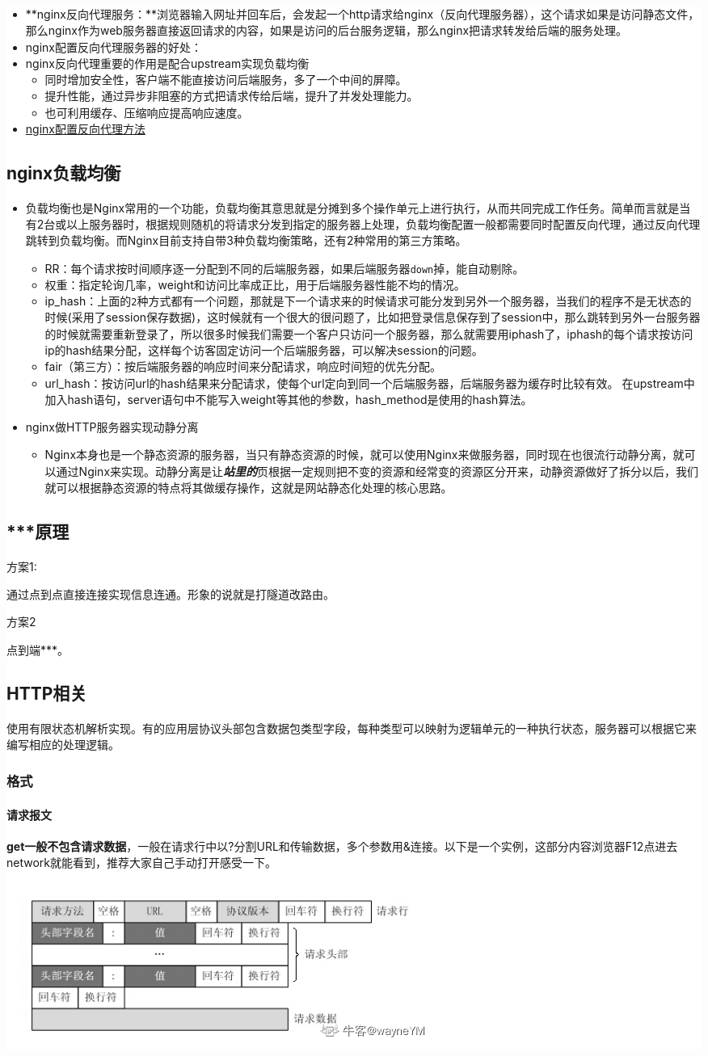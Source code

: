 - **nginx反向代理服务：**浏览器输入网址并回车后，会发起一个http请求给nginx（反向代理服务器），这个请求如果是访问静态文件，那么nginx作为web服务器直接返回请求的内容，如果是访问的后台服务逻辑，那么nginx把请求转发给后端的服务处理。
- nginx配置反向代理服务器的好处：
- nginx反向代理重要的作用是配合upstream实现负载均衡
  - 同时增加安全性，客户端不能直接访问后端服务，多了一个中间的屏障。
  - 提升性能，通过异步非阻塞的方式把请求传给后端，提升了并发处理能力。
  - 也可利用缓存、压缩响应提高响应速度。
- [nginx配置反向代理方法](https://hd.nowcoder.com/link.html?target=https://www.yiibai.com/nginx/reverse-proxy.html)

## nginx负载均衡

- 负载均衡也是Nginx常用的一个功能，负载均衡其意思就是分摊到多个操作单元上进行执行，从而共同完成工作任务。简单而言就是当有2台或以上服务器时，根据规则随机的将请求分发到指定的服务器上处理，负载均衡配置一般都需要同时配置反向代理，通过反向代理跳转到负载均衡。而Nginx目前支持自带3种负载均衡策略，还有2种常用的第三方策略。
  - RR：每个请求按时间顺序逐一分配到不同的后端服务器，如果后端服务器`down`掉，能自动剔除。
  - 权重：指定轮询几率，weight和访问比率成正比，用于后端服务器性能不均的情况。
  - ip_hash：上面的`2`种方式都有一个问题，那就是下一个请求来的时候请求可能分发到另外一个服务器，当我们的程序不是无状态的时候(采用了session保存数据)，这时候就有一个很大的很问题了，比如把登录信息保存到了session中，那么跳转到另外一台服务器的时候就需要重新登录了，所以很多时候我们需要一个客户只访问一个服务器，那么就需要用iphash了，iphash的每个请求按访问ip的hash结果分配，这样每个访客固定访问一个后端服务器，可以解决session的问题。
  - fair（第三方）：按后端服务器的响应时间来分配请求，响应时间短的优先分配。
  - url_hash：按访问url的hash结果来分配请求，使每个url定向到同一个后端服务器，后端服务器为缓存时比较有效。 在upstream中加入hash语句，server语句中不能写入weight等其他的参数，hash_method是使用的hash算法。

- nginx做HTTP服务器实现动静分离
  - Nginx本身也是一个静态资源的服务器，当只有静态资源的时候，就可以使用Nginx来做服务器，同时现在也很流行动静分离，就可以通过Nginx来实现。动静分离是让***站里的***页根据一定规则把不变的资源和经常变的资源区分开来，动静资源做好了拆分以后，我们就可以根据静态资源的特点将其做缓存操作，这就是网站静态化处理的核心思路。

## ***原理

方案1:

通过点到点直接连接实现信息连通。形象的说就是打隧道改路由。

方案2

点到端***。

## HTTP相关

使用有限状态机解析实现。有的应用层协议头部包含数据包类型字段，每种类型可以映射为逻辑单元的一种执行状态，服务器可以根据它来编写相应的处理逻辑。

### 格式

#### 请求报文

**get一般不包含请求数据**，一般在请求行中以?分割URL和传输数据，多个参数用&连接。以下是一个实例，这部分内容浏览器F12点进去network就能看到，推荐大家自己手动打开感受一下。

![image-20210329210729963](markdown-image/WebServer服务器项目可能会被问到的问题（二）.assets/image-20210329210729963.png)
